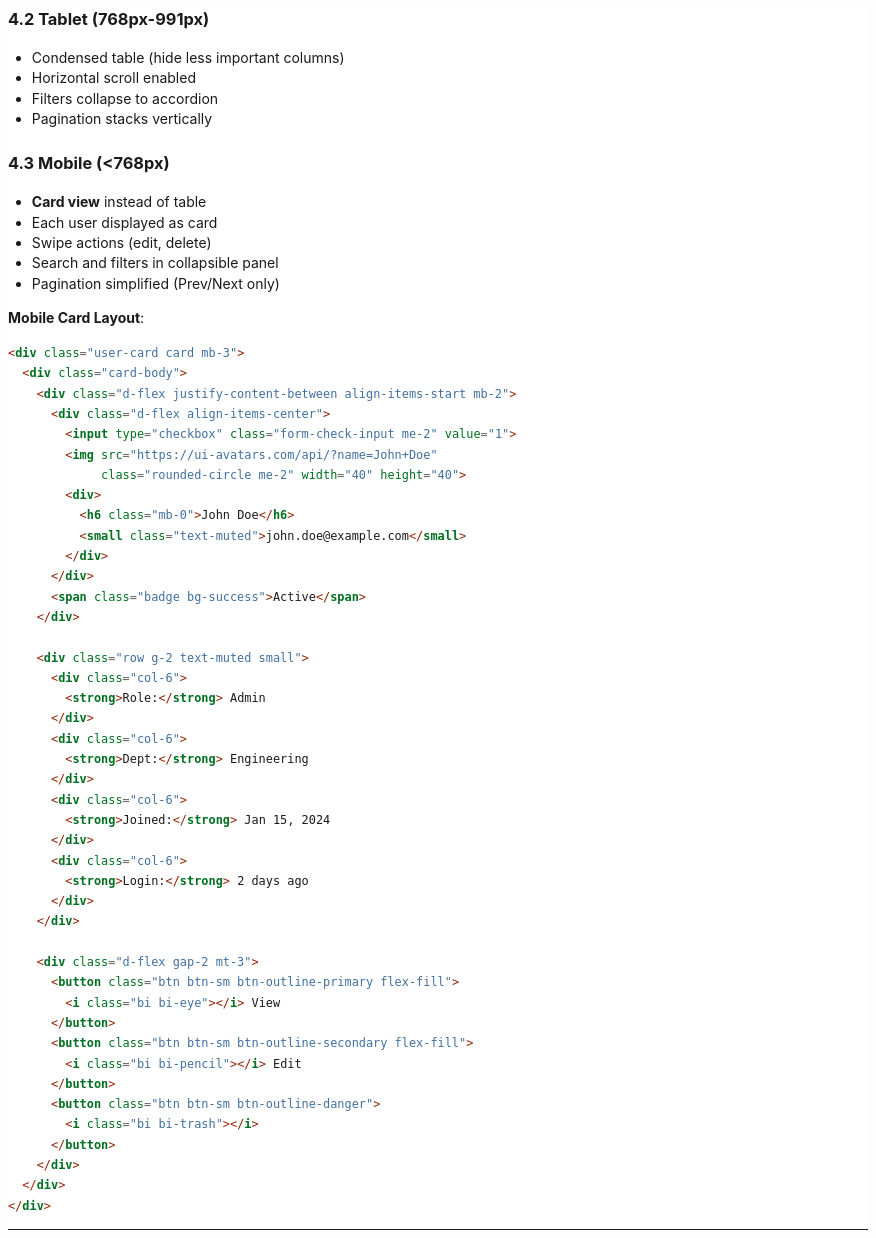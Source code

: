 ### 4.2 Tablet (768px-991px)
- Condensed table (hide less important columns)
- Horizontal scroll enabled
- Filters collapse to accordion
- Pagination stacks vertically

### 4.3 Mobile (<768px)
- **Card view** instead of table
- Each user displayed as card
- Swipe actions (edit, delete)
- Search and filters in collapsible panel
- Pagination simplified (Prev/Next only)

**Mobile Card Layout**:
```html
<div class="user-card card mb-3">
  <div class="card-body">
    <div class="d-flex justify-content-between align-items-start mb-2">
      <div class="d-flex align-items-center">
        <input type="checkbox" class="form-check-input me-2" value="1">
        <img src="https://ui-avatars.com/api/?name=John+Doe"
             class="rounded-circle me-2" width="40" height="40">
        <div>
          <h6 class="mb-0">John Doe</h6>
          <small class="text-muted">john.doe@example.com</small>
        </div>
      </div>
      <span class="badge bg-success">Active</span>
    </div>

    <div class="row g-2 text-muted small">
      <div class="col-6">
        <strong>Role:</strong> Admin
      </div>
      <div class="col-6">
        <strong>Dept:</strong> Engineering
      </div>
      <div class="col-6">
        <strong>Joined:</strong> Jan 15, 2024
      </div>
      <div class="col-6">
        <strong>Login:</strong> 2 days ago
      </div>
    </div>

    <div class="d-flex gap-2 mt-3">
      <button class="btn btn-sm btn-outline-primary flex-fill">
        <i class="bi bi-eye"></i> View
      </button>
      <button class="btn btn-sm btn-outline-secondary flex-fill">
        <i class="bi bi-pencil"></i> Edit
      </button>
      <button class="btn btn-sm btn-outline-danger">
        <i class="bi bi-trash"></i>
      </button>
    </div>
  </div>
</div>
```

---